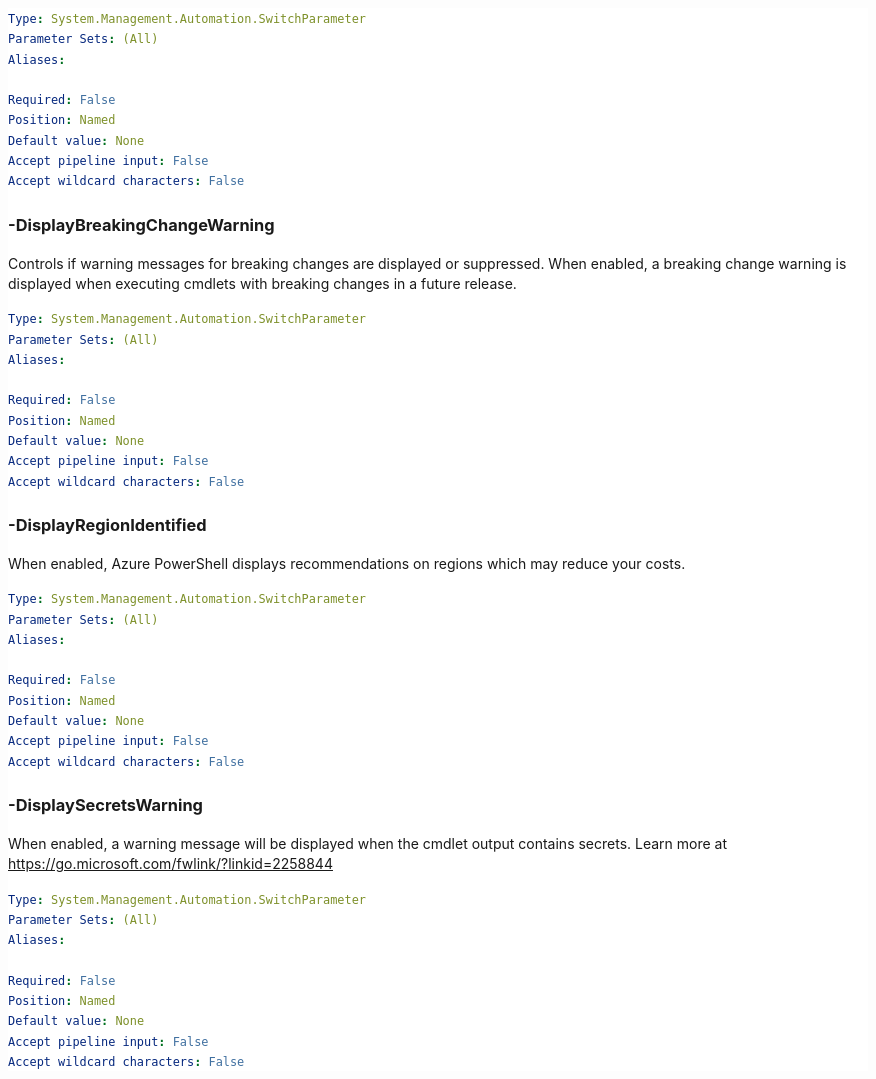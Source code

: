 ```yaml
Type: System.Management.Automation.SwitchParameter
Parameter Sets: (All)
Aliases:

Required: False
Position: Named
Default value: None
Accept pipeline input: False
Accept wildcard characters: False
```

### -DisplayBreakingChangeWarning
Controls if warning messages for breaking changes are displayed or suppressed. When enabled, a breaking change warning is displayed when executing cmdlets with breaking changes in a future release.

```yaml
Type: System.Management.Automation.SwitchParameter
Parameter Sets: (All)
Aliases:

Required: False
Position: Named
Default value: None
Accept pipeline input: False
Accept wildcard characters: False
```

### -DisplayRegionIdentified
When enabled, Azure PowerShell displays recommendations on regions which may reduce your costs.

```yaml
Type: System.Management.Automation.SwitchParameter
Parameter Sets: (All)
Aliases:

Required: False
Position: Named
Default value: None
Accept pipeline input: False
Accept wildcard characters: False
```

### -DisplaySecretsWarning
When enabled, a warning message will be displayed when the cmdlet output contains secrets. Learn more at https://go.microsoft.com/fwlink/?linkid=2258844

```yaml
Type: System.Management.Automation.SwitchParameter
Parameter Sets: (All)
Aliases:

Required: False
Position: Named
Default value: None
Accept pipeline input: False
Accept wildcard characters: False
```
